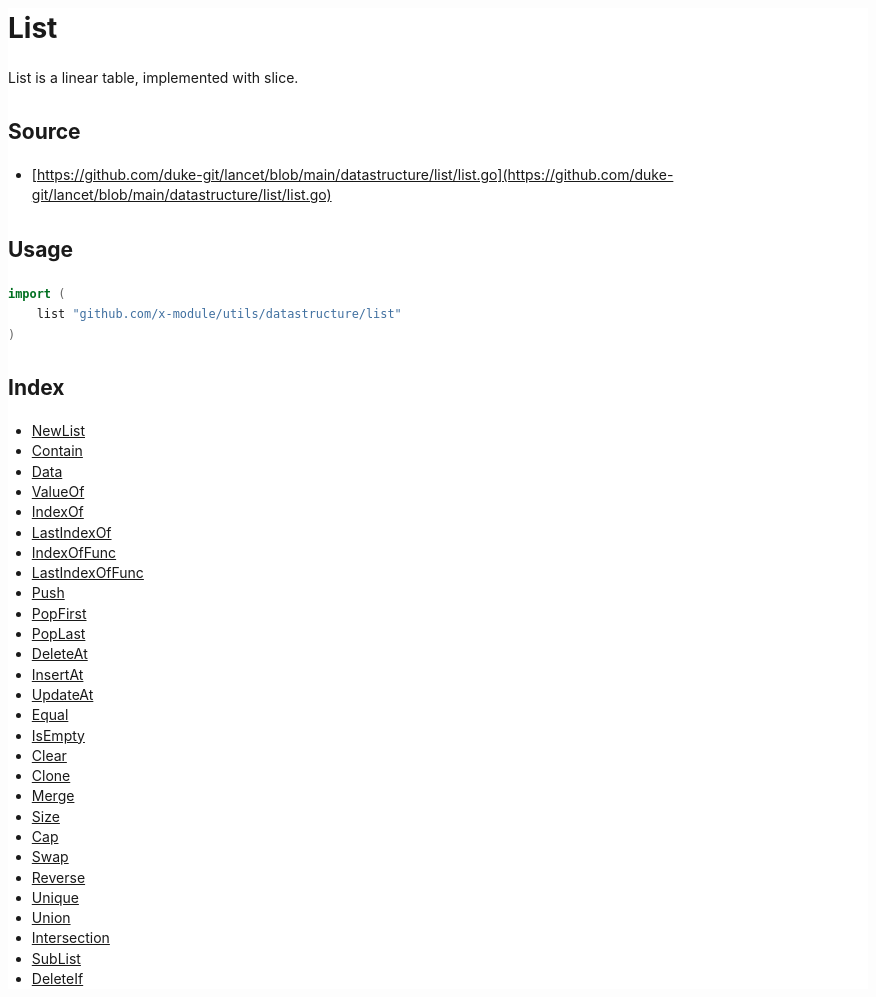 # List
List is a linear table, implemented with slice.

<div STYLE="page-break-after: always;"></div>

## Source

- [https://github.com/duke-git/lancet/blob/main/datastructure/list/list.go](https://github.com/duke-git/lancet/blob/main/datastructure/list/list.go)


<div STYLE="page-break-after: always;"></div>

## Usage
```go
import (
    list "github.com/x-module/utils/datastructure/list"
)
```

<div STYLE="page-break-after: always;"></div>

## Index

- [NewList](#NewList)
- [Contain](#Contain)
- [Data](#Data)
- [ValueOf](#ValueOf)
- [IndexOf](#IndexOf)
- [LastIndexOf](#LastIndexOf)
- [IndexOfFunc](#IndexOfFunc)
- [LastIndexOfFunc](#LastIndexOfFunc)
- [Push](#Push)
- [PopFirst](#PopFirst)
- [PopLast](#PopLast)
- [DeleteAt](#DeleteAt)
- [InsertAt](#InsertAt)
- [UpdateAt](#UpdateAt)
- [Equal](#Equal)
- [IsEmpty](#IsEmpty)
- [Clear](#Clear)
- [Clone](#Clone)
- [Merge](#Merge)
- [Size](#Size)
- [Cap](#Cap)
- [Swap](#Swap)
- [Reverse](#Reverse)
- [Unique](#Unique)
- [Union](#Union)
- [Intersection](#Intersection)
- [SubList](#SubList)
- [DeleteIf](#DeleteIf)
